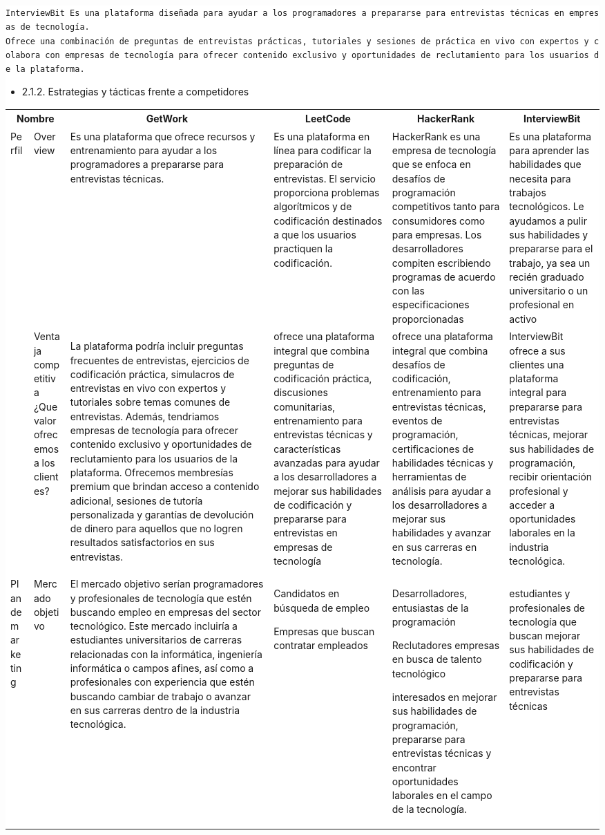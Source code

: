     InterviewBit Es una plataforma diseñada para ayudar a los programadores a prepararse para entrevistas técnicas en empresas de tecnología.
    Ofrece una combinación de preguntas de entrevistas prácticas, tutoriales y sesiones de práctica en vivo con expertos y colabora con empresas de tecnología para ofrecer contenido exclusivo y oportunidades de reclutamiento para los usuarios de la plataforma.

        
  - 2.1.2. Estrategias y tácticas frente a competidores

<table><tr><th colspan="2" valign="top">Nombre</th><th valign="top"><b>GetWork</b></th><th valign="top">LeetCode</th><th valign="top">HackerRank</th><th valign="top">InterviewBit</th></tr>
<tr><td rowspan="2" valign="top">Perfil</td><td valign="top">Overview</td><td valign="top">Es una plataforma que ofrece recursos y entrenamiento para ayudar a los programadores a prepararse para entrevistas técnicas. </td><td valign="top">Es una plataforma en línea para codificar la preparación de entrevistas. El servicio proporciona problemas algorítmicos y de codificación destinados a que los usuarios practiquen la codificación.</td><td valign="top">HackerRank es una empresa de tecnología que se enfoca en desafíos de programación competitivos tanto para consumidores como para empresas. Los desarrolladores compiten escribiendo programas de acuerdo con las especificaciones proporcionadas</td><td valign="top">Es una plataforma para aprender las habilidades que necesita para trabajos tecnológicos. Le ayudamos a pulir sus habilidades y prepararse para el trabajo, ya sea un recién graduado universitario o un profesional en activo</td></tr>
<tr><td valign="top">Ventaja competitiva ¿Que valor ofrecemos a los clientes?</td><td valign="top"><p>La plataforma podría incluir preguntas frecuentes de entrevistas, ejercicios de codificación práctica, simulacros de entrevistas en vivo con expertos y tutoriales sobre temas comunes de entrevistas. Además, tendriamos empresas de tecnología para ofrecer contenido exclusivo y oportunidades de reclutamiento para los usuarios de la plataforma. Ofrecemos membresías premium que brindan acceso a contenido adicional, sesiones de tutoría personalizada y garantías de devolución de dinero para aquellos que no logren resultados satisfactorios en sus entrevistas.</p><p></p></td><td valign="top">ofrece una plataforma integral que combina preguntas de codificación práctica, discusiones comunitarias, entrenamiento para entrevistas técnicas y características avanzadas para ayudar a los desarrolladores a mejorar sus habilidades de codificación y prepararse para entrevistas en empresas de tecnología</td><td valign="top">ofrece una plataforma integral que combina desafíos de codificación, entrenamiento para entrevistas técnicas, eventos de programación, certificaciones de habilidades técnicas y herramientas de análisis para ayudar a los desarrolladores a mejorar sus habilidades y avanzar en sus carreras en tecnología.</td><td valign="top">InterviewBit ofrece a sus clientes una plataforma integral para prepararse para entrevistas técnicas, mejorar sus habilidades de programación, recibir orientación profesional y acceder a oportunidades laborales en la industria tecnológica.</td></tr>
<tr><td valign="top">Plan de marketing</td><td valign="top">Mercado objetivo</td><td valign="top">El mercado objetivo serían programadores y profesionales de tecnología que estén buscando empleo en empresas del sector tecnológico. Este mercado incluiría a estudiantes universitarios de carreras relacionadas con la informática, ingeniería informática o campos afines, así como a profesionales con experiencia que estén buscando cambiar de trabajo o avanzar en sus carreras dentro de la industria tecnológica.</td><td valign="top"><p>Candidatos en búsqueda de empleo</p><p>Empresas que buscan contratar empleados</p></td><td valign="top"><p>Desarrolladores, entusiastas de la programación</p><p>Reclutadores  empresas en busca de talento tecnológico</p><p>interesados en mejorar sus habilidades de programación, prepararse para entrevistas técnicas y encontrar oportunidades laborales en el campo de la tecnología.</p></td><td valign="top"><p>estudiantes y profesionales de tecnología que buscan mejorar sus habilidades de codificación y prepararse para entrevistas técnicas </p><p></p><p></p><p></p><p></p><p></p></td></tr>